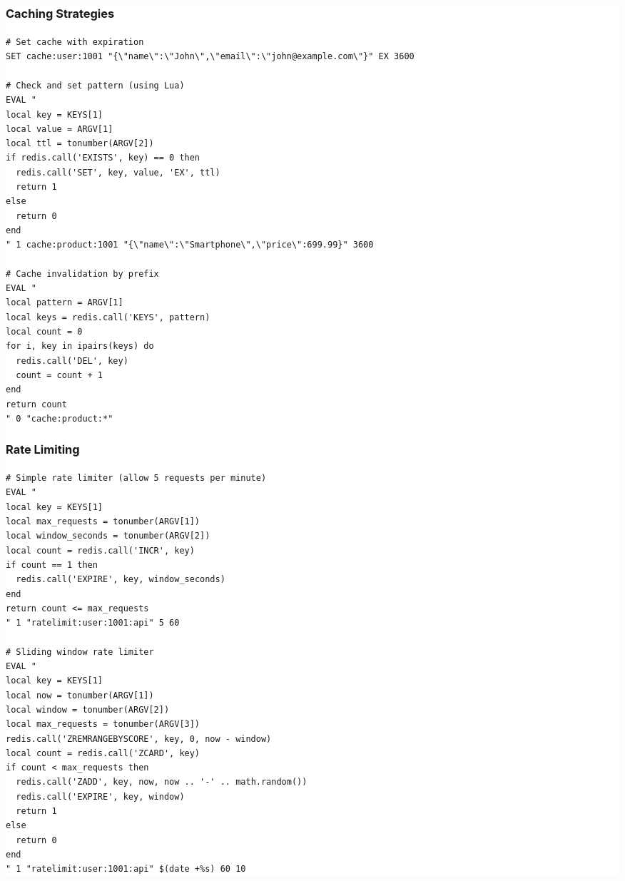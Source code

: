 ### Caching Strategies

```
# Set cache with expiration
SET cache:user:1001 "{\"name\":\"John\",\"email\":\"john@example.com\"}" EX 3600

# Check and set pattern (using Lua)
EVAL "
local key = KEYS[1]
local value = ARGV[1]
local ttl = tonumber(ARGV[2])
if redis.call('EXISTS', key) == 0 then
  redis.call('SET', key, value, 'EX', ttl)
  return 1
else
  return 0
end
" 1 cache:product:1001 "{\"name\":\"Smartphone\",\"price\":699.99}" 3600

# Cache invalidation by prefix
EVAL "
local pattern = ARGV[1]
local keys = redis.call('KEYS', pattern)
local count = 0
for i, key in ipairs(keys) do
  redis.call('DEL', key)
  count = count + 1
end
return count
" 0 "cache:product:*"
```

### Rate Limiting

```
# Simple rate limiter (allow 5 requests per minute)
EVAL "
local key = KEYS[1]
local max_requests = tonumber(ARGV[1])
local window_seconds = tonumber(ARGV[2])
local count = redis.call('INCR', key)
if count == 1 then
  redis.call('EXPIRE', key, window_seconds)
end
return count <= max_requests
" 1 "ratelimit:user:1001:api" 5 60

# Sliding window rate limiter
EVAL "
local key = KEYS[1]
local now = tonumber(ARGV[1])
local window = tonumber(ARGV[2])
local max_requests = tonumber(ARGV[3])
redis.call('ZREMRANGEBYSCORE', key, 0, now - window)
local count = redis.call('ZCARD', key)
if count < max_requests then
  redis.call('ZADD', key, now, now .. '-' .. math.random())
  redis.call('EXPIRE', key, window)
  return 1
else
  return 0
end
" 1 "ratelimit:user:1001:api" $(date +%s) 60 10
```
